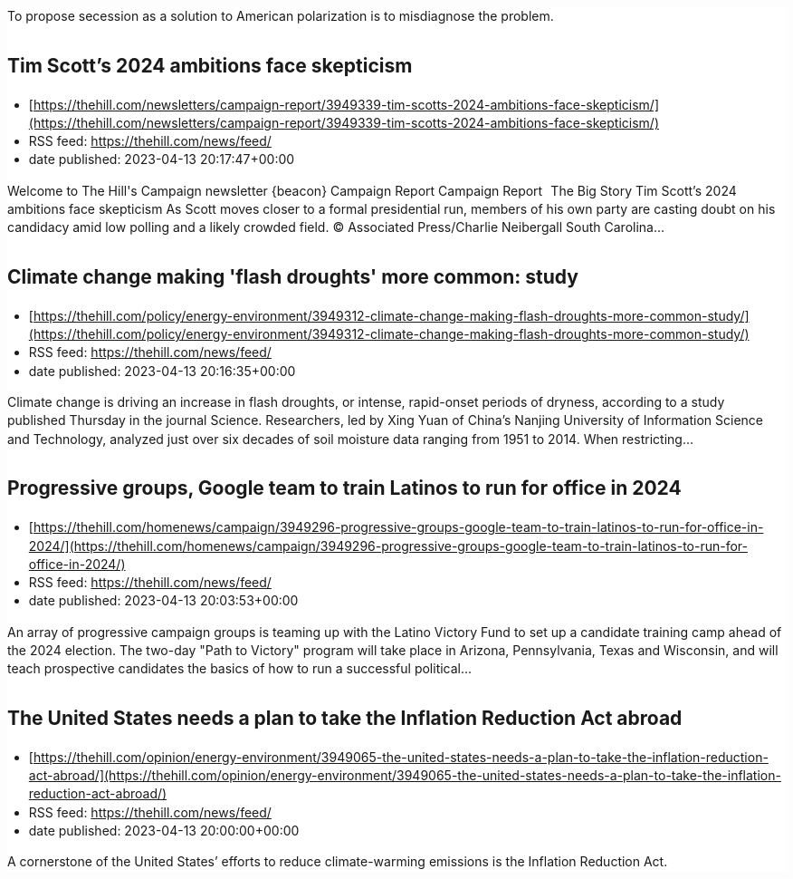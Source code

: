 To propose secession as a solution to American polarization is to misdiagnose the problem.

## Tim Scott’s 2024 ambitions face skepticism
 - [https://thehill.com/newsletters/campaign-report/3949339-tim-scotts-2024-ambitions-face-skepticism/](https://thehill.com/newsletters/campaign-report/3949339-tim-scotts-2024-ambitions-face-skepticism/)
 - RSS feed: https://thehill.com/news/feed/
 - date published: 2023-04-13 20:17:47+00:00

Welcome to The Hill's Campaign newsletter {beacon} Campaign Report Campaign Report   The Big Story  Tim Scott’s 2024 ambitions face skepticism As Scott moves closer to a formal presidential run, members of his own party are casting doubt on his candidacy amid low polling and a likely crowded field.  © Associated Press/Charlie Neibergall South Carolina...

## Climate change making 'flash droughts' more common: study
 - [https://thehill.com/policy/energy-environment/3949312-climate-change-making-flash-droughts-more-common-study/](https://thehill.com/policy/energy-environment/3949312-climate-change-making-flash-droughts-more-common-study/)
 - RSS feed: https://thehill.com/news/feed/
 - date published: 2023-04-13 20:16:35+00:00

Climate change is driving an increase in flash droughts, or intense, rapid-onset periods of dryness, according to a study published Thursday in the journal Science. Researchers, led by Xing Yuan of China’s Nanjing University of Information Science and Technology, analyzed just over six decades of soil moisture data ranging from 1951 to 2014. When restricting...

## Progressive groups, Google team to train Latinos to run for office in 2024
 - [https://thehill.com/homenews/campaign/3949296-progressive-groups-google-team-to-train-latinos-to-run-for-office-in-2024/](https://thehill.com/homenews/campaign/3949296-progressive-groups-google-team-to-train-latinos-to-run-for-office-in-2024/)
 - RSS feed: https://thehill.com/news/feed/
 - date published: 2023-04-13 20:03:53+00:00

An array of progressive campaign groups is teaming up with the Latino Victory Fund to set up a candidate training camp ahead of the 2024 election. The two-day "Path to Victory" program will take place in Arizona, Pennsylvania, Texas and Wisconsin, and will teach prospective candidates the basics of how to run a successful political...

## The United States needs a plan to take the Inflation Reduction Act abroad
 - [https://thehill.com/opinion/energy-environment/3949065-the-united-states-needs-a-plan-to-take-the-inflation-reduction-act-abroad/](https://thehill.com/opinion/energy-environment/3949065-the-united-states-needs-a-plan-to-take-the-inflation-reduction-act-abroad/)
 - RSS feed: https://thehill.com/news/feed/
 - date published: 2023-04-13 20:00:00+00:00

A cornerstone of the United States’ efforts to reduce climate-warming emissions is the Inflation Reduction Act.
